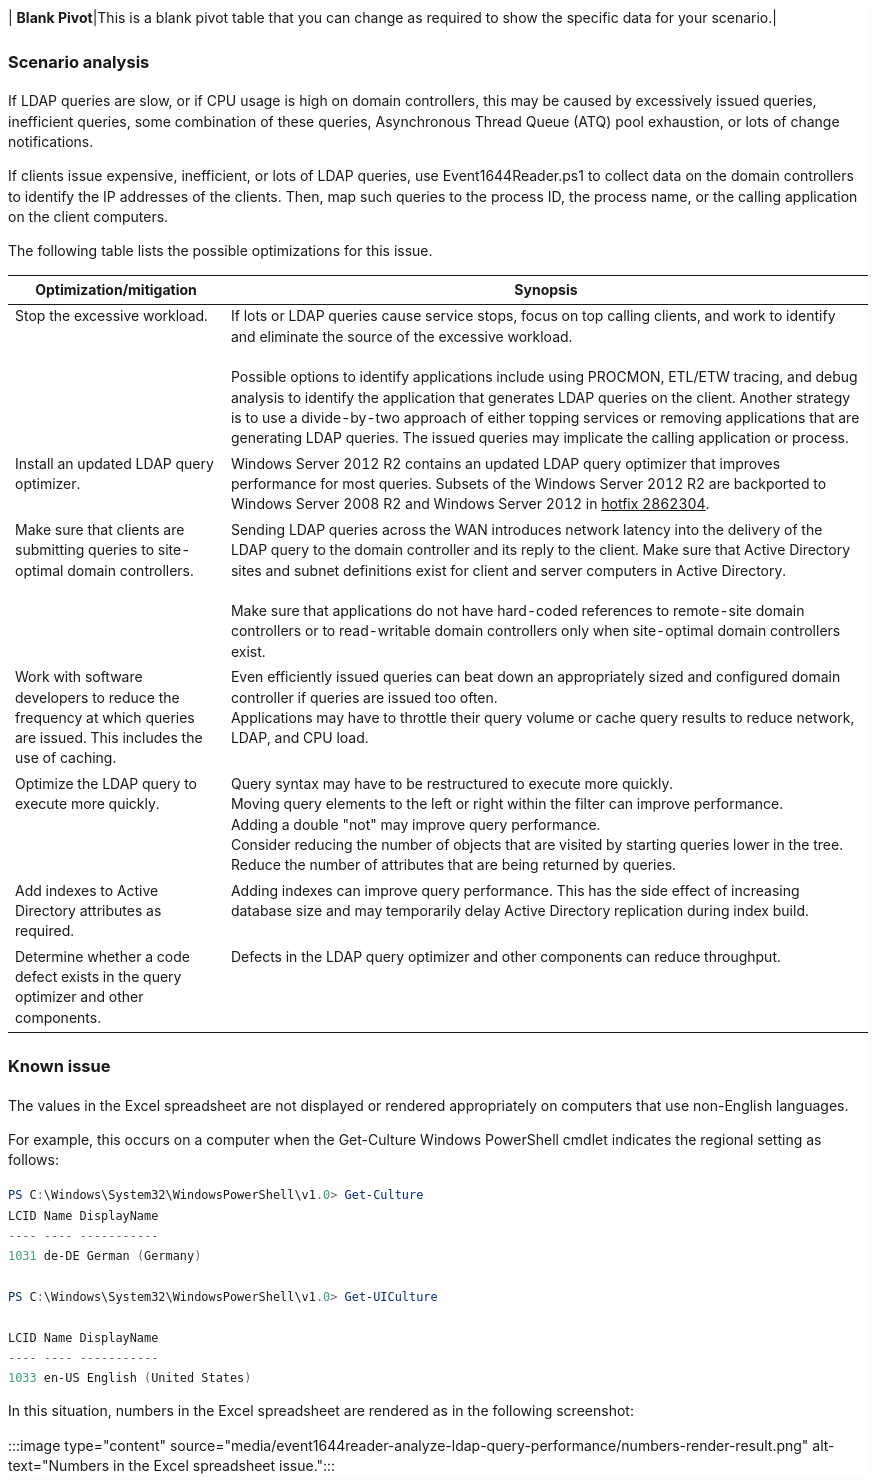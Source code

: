 | **Blank Pivot**|This is a blank pivot table that you can change as required to show the specific data for your scenario.|

### Scenario analysis

If LDAP queries are slow, or if CPU usage is high on domain controllers, this may be caused by excessively issued queries, inefficient queries, some combination of these queries, Asynchronous Thread Queue (ATQ) pool exhaustion, or lots of change notifications.

If clients issue expensive, inefficient, or lots of LDAP queries, use Event1644Reader.ps1 to collect data on the domain controllers to identify the IP addresses of the clients. Then, map such queries to the process ID, the process name, or the calling application on the client computers.

The following table lists the possible optimizations for this issue.

|Optimization/mitigation|Synopsis|
|---|---|
|Stop the excessive workload.|If lots or LDAP queries cause service stops, focus on top calling clients, and work to identify and eliminate the source of the excessive workload.<br/><br/>Possible options to identify applications include using PROCMON, ETL/ETW tracing, and debug analysis to identify the application that generates LDAP queries on the client. Another strategy is to use a divide-by-two approach of either topping services or removing applications that are generating LDAP queries. The issued queries may implicate the calling application or process.|
|Install an updated LDAP query optimizer.|Windows Server 2012 R2 contains an updated LDAP query optimizer that improves performance for most queries. Subsets of the Windows Server 2012 R2 are backported to Windows Server 2008 R2 and Windows Server 2012 in [hotfix 2862304](https://support.microsoft.com/help/2862304).|
|Make sure that clients are submitting queries to site-optimal domain controllers.|Sending LDAP queries across the WAN introduces network latency into the delivery of the LDAP query to the domain controller and its reply to the client. Make sure that Active Directory sites and subnet definitions exist for client and server computers in Active Directory.<br/><br/>Make sure that applications do not have hard-coded references to remote-site domain controllers or to read-writable domain controllers only when site-optimal domain controllers exist.|
|Work with software developers to reduce the frequency at which queries are issued. This includes the use of caching.|Even efficiently issued queries can beat down an appropriately sized and configured domain controller if queries are issued too often.<br/>Applications may have to throttle their query volume or cache query results to reduce network, LDAP, and CPU load.|
|Optimize the LDAP query to execute more quickly.|Query syntax may have to be restructured to execute more quickly.<br/>Moving query elements to the left or right within the filter can improve performance.<br/>Adding a double "not" may improve query performance.<br/>Consider reducing the number of objects that are visited by starting queries lower in the tree.<br/>Reduce the number of attributes that are being returned by queries.|
|Add indexes to Active Directory attributes as required.|Adding indexes can improve query performance. This has the side effect of increasing database size and may temporarily delay Active Directory replication during index build.|
|Determine whether a code defect exists in the query optimizer and other components.|Defects in the LDAP query optimizer and other components can reduce throughput.|

### Known issue

The values in the Excel spreadsheet are not displayed or rendered appropriately on computers that use non-English languages.

For example, this occurs on a computer when the Get-Culture Windows PowerShell cmdlet indicates the regional setting as follows:

```powershell
PS C:\Windows\System32\WindowsPowerShell\v1.0> Get-Culture  
LCID Name DisplayName  
---- ---- -----------
1031 de-DE German (Germany)

PS C:\Windows\System32\WindowsPowerShell\v1.0> Get-UICulture

LCID Name DisplayName  
---- ---- -----------
1033 en-US English (United States)
```

In this situation, numbers in the Excel spreadsheet are rendered as in the following screenshot:  

:::image type="content" source="media/event1644reader-analyze-ldap-query-performance/numbers-render-result.png" alt-text="Numbers in the Excel spreadsheet issue.":::
